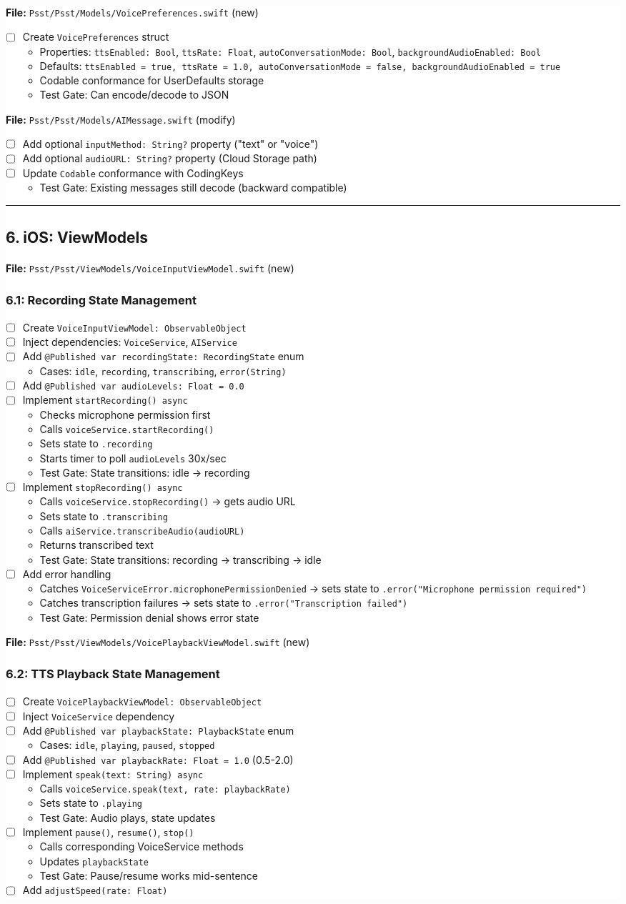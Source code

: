 **File:** `Psst/Psst/Models/VoicePreferences.swift` (new)

- [ ] Create `VoicePreferences` struct
  - Properties: `ttsEnabled: Bool`, `ttsRate: Float`, `autoConversationMode: Bool`, `backgroundAudioEnabled: Bool`
  - Defaults: `ttsEnabled = true, ttsRate = 1.0, autoConversationMode = false, backgroundAudioEnabled = true`
  - Codable conformance for UserDefaults storage
  - Test Gate: Can encode/decode to JSON

**File:** `Psst/Psst/Models/AIMessage.swift` (modify)

- [ ] Add optional `inputMethod: String?` property ("text" or "voice")
- [ ] Add optional `audioURL: String?` property (Cloud Storage path)
- [ ] Update `Codable` conformance with CodingKeys
  - Test Gate: Existing messages still decode (backward compatible)

---

## 6. iOS: ViewModels

**File:** `Psst/Psst/ViewModels/VoiceInputViewModel.swift` (new)

### 6.1: Recording State Management

- [ ] Create `VoiceInputViewModel: ObservableObject`
- [ ] Inject dependencies: `VoiceService`, `AIService`
- [ ] Add `@Published var recordingState: RecordingState` enum
  - Cases: `idle`, `recording`, `transcribing`, `error(String)`
- [ ] Add `@Published var audioLevels: Float = 0.0`
- [ ] Implement `startRecording() async`
  - Checks microphone permission first
  - Calls `voiceService.startRecording()`
  - Sets state to `.recording`
  - Starts timer to poll `audioLevels` 30x/sec
  - Test Gate: State transitions: idle → recording
- [ ] Implement `stopRecording() async`
  - Calls `voiceService.stopRecording()` → gets audio URL
  - Sets state to `.transcribing`
  - Calls `aiService.transcribeAudio(audioURL)`
  - Returns transcribed text
  - Test Gate: State transitions: recording → transcribing → idle
- [ ] Add error handling
  - Catches `VoiceServiceError.microphonePermissionDenied` → sets state to `.error("Microphone permission required")`
  - Catches transcription failures → sets state to `.error("Transcription failed")`
  - Test Gate: Permission denial shows error state

**File:** `Psst/Psst/ViewModels/VoicePlaybackViewModel.swift` (new)

### 6.2: TTS Playback State Management

- [ ] Create `VoicePlaybackViewModel: ObservableObject`
- [ ] Inject `VoiceService` dependency
- [ ] Add `@Published var playbackState: PlaybackState` enum
  - Cases: `idle`, `playing`, `paused`, `stopped`
- [ ] Add `@Published var playbackRate: Float = 1.0` (0.5-2.0)
- [ ] Implement `speak(text: String) async`
  - Calls `voiceService.speak(text, rate: playbackRate)`
  - Sets state to `.playing`
  - Test Gate: Audio plays, state updates
- [ ] Implement `pause()`, `resume()`, `stop()`
  - Calls corresponding VoiceService methods
  - Updates `playbackState`
  - Test Gate: Pause/resume works mid-sentence
- [ ] Add `adjustSpeed(rate: Float)`